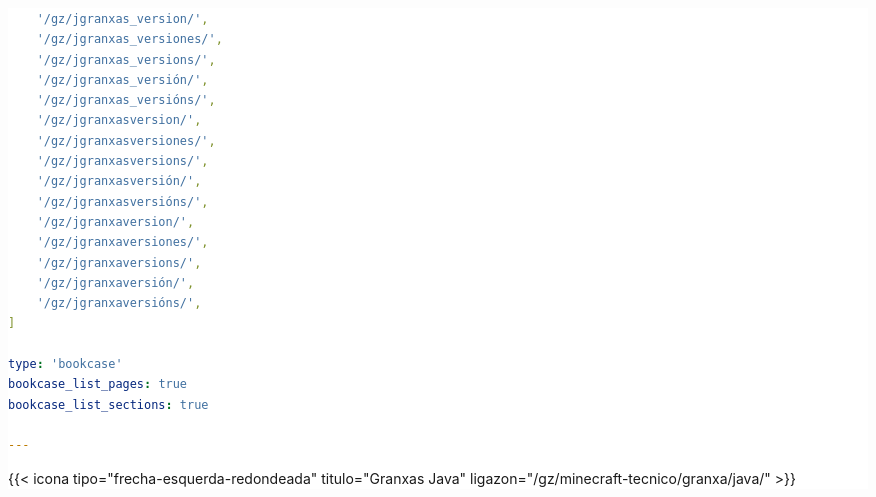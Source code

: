 ```yaml
    '/gz/jgranxas_version/',
    '/gz/jgranxas_versiones/',
    '/gz/jgranxas_versions/',
    '/gz/jgranxas_versión/',
    '/gz/jgranxas_versións/',
    '/gz/jgranxasversion/',
    '/gz/jgranxasversiones/',
    '/gz/jgranxasversions/',
    '/gz/jgranxasversión/',
    '/gz/jgranxasversións/',
    '/gz/jgranxaversion/',
    '/gz/jgranxaversiones/',
    '/gz/jgranxaversions/',
    '/gz/jgranxaversión/',
    '/gz/jgranxaversións/',
]

type: 'bookcase'
bookcase_list_pages: true
bookcase_list_sections: true

---
```


{{< icona tipo="frecha-esquerda-redondeada" titulo="Granxas Java" ligazon="/gz/minecraft-tecnico/granxa/java/" >}}
